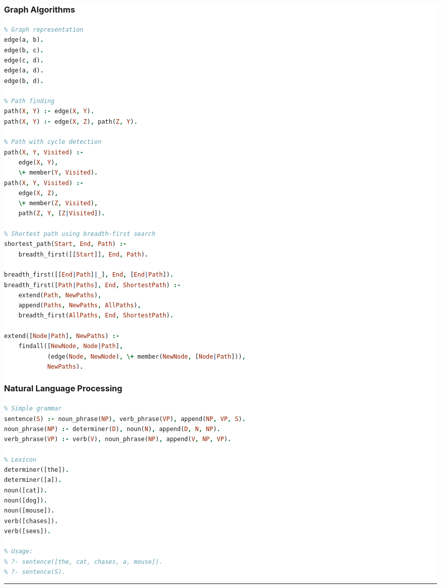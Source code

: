 ### Graph Algorithms

```prolog
% Graph representation
edge(a, b).
edge(b, c).
edge(c, d).
edge(a, d).
edge(b, d).

% Path finding
path(X, Y) :- edge(X, Y).
path(X, Y) :- edge(X, Z), path(Z, Y).

% Path with cycle detection
path(X, Y, Visited) :-
    edge(X, Y),
    \+ member(Y, Visited).
path(X, Y, Visited) :-
    edge(X, Z),
    \+ member(Z, Visited),
    path(Z, Y, [Z|Visited]).

% Shortest path using breadth-first search
shortest_path(Start, End, Path) :-
    breadth_first([[Start]], End, Path).

breadth_first([[End|Path]|_], End, [End|Path]).
breadth_first([Path|Paths], End, ShortestPath) :-
    extend(Path, NewPaths),
    append(Paths, NewPaths, AllPaths),
    breadth_first(AllPaths, End, ShortestPath).

extend([Node|Path], NewPaths) :-
    findall([NewNode, Node|Path],
            (edge(Node, NewNode), \+ member(NewNode, [Node|Path])),
            NewPaths).
```

### Natural Language Processing

```prolog
% Simple grammar
sentence(S) :- noun_phrase(NP), verb_phrase(VP), append(NP, VP, S).
noun_phrase(NP) :- determiner(D), noun(N), append(D, N, NP).
verb_phrase(VP) :- verb(V), noun_phrase(NP), append(V, NP, VP).

% Lexicon
determiner([the]).
determiner([a]).
noun([cat]).
noun([dog]).
noun([mouse]).
verb([chases]).
verb([sees]).

% Usage:
% ?- sentence([the, cat, chases, a, mouse]).
% ?- sentence(S).
```

---